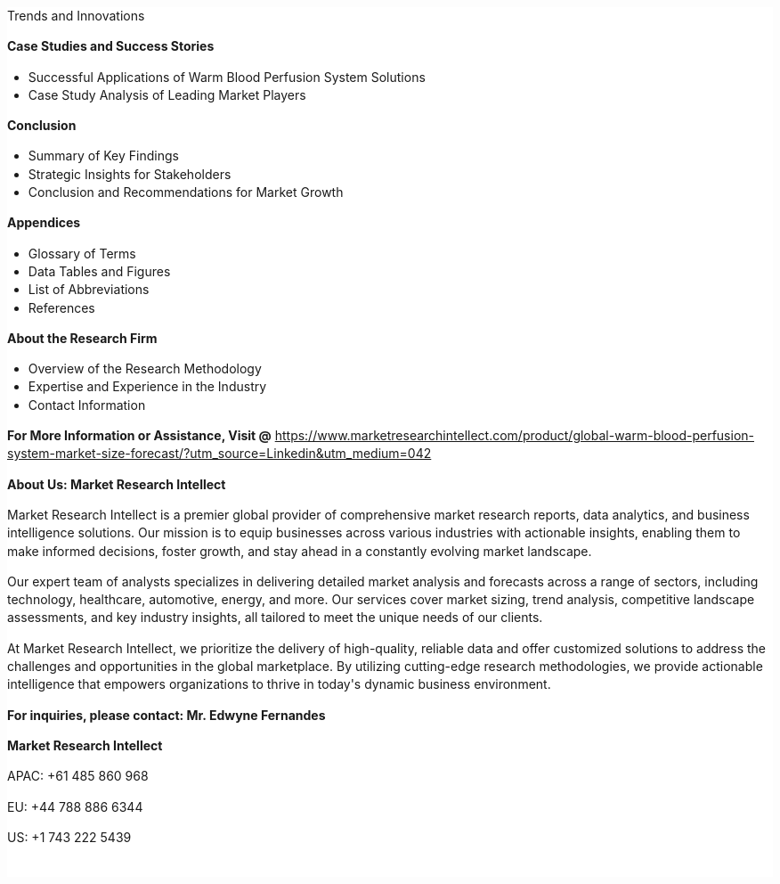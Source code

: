 Trends and Innovations</li></ul><p><strong>Case Studies and Success Stories</strong></p><ul><li>Successful Applications of Warm Blood Perfusion System Solutions</li><li>Case Study Analysis of Leading Market Players</li></ul><p><strong>Conclusion</strong></p><ul><li>Summary of Key Findings</li><li>Strategic Insights for Stakeholders</li><li>Conclusion and Recommendations for Market Growth</li></ul><p><strong>Appendices</strong></p><ul><li>Glossary of Terms</li><li>Data Tables and Figures</li><li>List of Abbreviations</li><li>References</li></ul><p><strong>About the Research Firm</strong></p><ul><li>Overview of the Research Methodology</li><li>Expertise and Experience in the Industry</li><li>Contact Information</li></ul></div><div class="article-main__content" data-test-id="publishing-text-block"><p><span class="font-[700]"><strong>For More Information or Assistance, Visit @</strong>&nbsp;<a href="https://www.marketresearchintellect.com/product/global-warm-blood-perfusion-system-market-size-forecast/?utm_source=Linkedin&utm_medium=042">https://www.marketresearchintellect.com/product/global-warm-blood-perfusion-system-market-size-forecast/?utm_source=Linkedin&utm_medium=042</a></span></p><p><strong>About Us: Market Research Intellect</strong></p><p>Market Research Intellect is a premier global provider of comprehensive market research reports, data analytics, and business intelligence solutions. Our mission is to equip businesses across various industries with actionable insights, enabling them to make informed decisions, foster growth, and stay ahead in a constantly evolving market landscape.</p><p>Our expert team of analysts specializes in delivering detailed market analysis and forecasts across a range of sectors, including technology, healthcare, automotive, energy, and more. Our services cover market sizing, trend analysis, competitive landscape assessments, and key industry insights, all tailored to meet the unique needs of our clients.</p><p>At Market Research Intellect, we prioritize the delivery of high-quality, reliable data and offer customized solutions to address the challenges and opportunities in the global marketplace. By utilizing cutting-edge research methodologies, we provide actionable intelligence that empowers organizations to thrive in today's dynamic business environment.</p><p><strong>For inquiries, please contact: Mr. Edwyne Fernandes</strong></p><p><strong>Market Research Intellect</strong></p><p>APAC: +61 485 860 968</p><p>EU: +44 788 886 6344</p><p>US: +1 743 222 5439</p></div><div class="article-main__content" data-test-id="publishing-text-block">&nbsp;</div>

